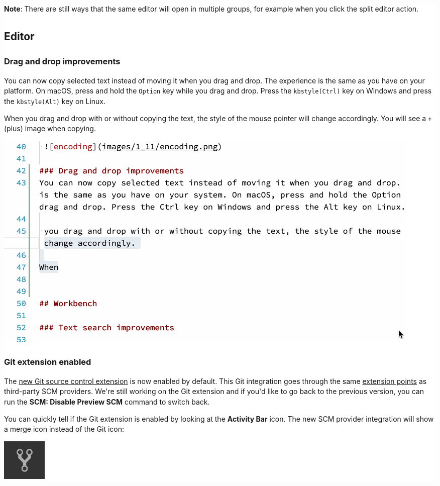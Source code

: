 **Note**: There are still ways that the same editor will open in multiple
groups, for example when you click the split editor action.

## Editor

### Drag and drop improvements

You can now copy selected text instead of moving it when you drag and drop. The
experience is the same as you have on your platform. On macOS, press and hold
the `Option` key while you drag and drop. Press the `kbstyle(Ctrl)` key on
Windows and press the `kbstyle(Alt)` key on Linux.

When you drag and drop with or without copying the text, the style of the mouse
pointer will change accordingly. You will see a `+` (plus) image when copying.

![dnd](images/1_11/dnd.gif)

### Git extension enabled

The
[new Git source control extension](https://code.visualstudio.com/updates/v1_10#_contributable-scm-providers)
is now enabled by default. This Git integration goes through the same
[extension points](#source-control) as third-party SCM providers. We're still
working on the Git extension and if you'd like to go back to the previous
version, you can run the **SCM: Disable Preview SCM** command to switch back.

You can quickly tell if the Git extension is enabled by looking at the
**Activity Bar** icon. The new SCM provider integration will show a merge icon
instead of the Git icon:

![scm provider icon](images/1_11/scm-provider-icon.png)
